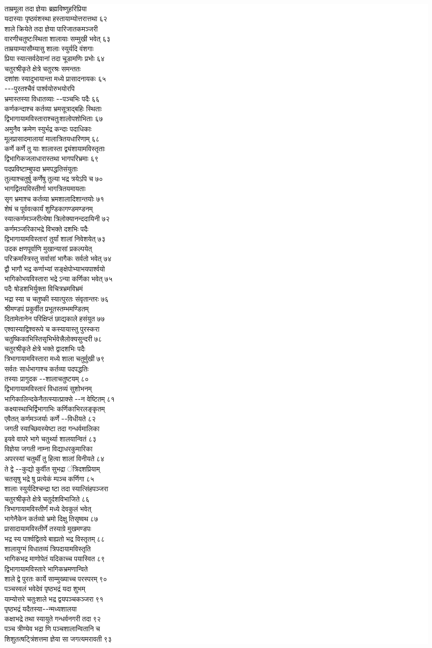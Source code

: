 ताम्रमूला तदा ज्ञेयाः ब्रह्मविष्णुहरिप्रिया  
यदास्याः पृष्ठवंशस्था हस्तायाम्योत्तरात्तथा ६२  
शाले क्रियेते तदा ज्ञेया पारिजातकमञ्जरी  
वारणीचतुष्टःस्थिता शालायाः सम्मुखी भवेत् ६३  
ताम्रयाम्यासौम्यासु शालाः स्युर्यदि वंशगाः  
प्रिया स्यात्सर्वदेवानां तदा चूडामणिः प्रभोः ६४  
चतुरश्रीकृते क्षेत्रे चतुरश्रः समन्ततः  
दशांशः स्यादुभायान्ता मध्ये प्रासादनायकः ६५  
\---पुरतश्चैवं पार्श्वयोरुभयोरपि  
भ्रमास्तस्या विधातव्याः --पञ्चभिः पदैः ६६  
कर्णकन्दाश्च कर्तव्या भ्रमसूत्राद्बहिः स्थिताः  
द्विभागायामविस्ताराश्चतुःशालोपशोभिताः ६७  
अमुनैव क्रमेण स्युर्भद्र कन्दाः पदाधिकाः  
मूलप्रासादमालायां मालात्रितयधारिणाम् ६८  
कर्णे कर्णे तु याः शालास्ता द्व्यंशायामविस्तृताः  
द्विभागिकजलाधारास्तथा भागपरिभ्रमाः ६९  
पदप्रविष्टाम्बुपदा भ्रमपद्धतिसंयुताः  
तुल्याश्चतुर्षु कर्णेषु तुल्या भद्र त्रयेऽपि च ७०  
भागद्वितयविस्तीर्णा भागत्रितयमायताः  
सृग भ्रमाश्च कर्तव्या भ्रमशालादिशान्तयोः ७१  
शेषं च पूर्ववत्कार्यं शुण्डिकागण्डमण्डनम्  
स्यात्कर्णमञ्जरीत्येषा त्रिलोक्यानन्ददायिनी ७२  
कर्णमञ्जरिकाभद्रे विभक्ते दशभिः पदैः  
द्विभागायामविस्तारां तुर्यां शालां निवेशयेत् ७३  
उदक क्षणपूर्वाणि मुखान्यासां प्रकल्पयेत्  
परिक्रमस्त्रिस्तु सर्वासां भागैकः सर्वतो भवेत् ७४  
द्वौ भागौ भद्र कर्णाभ्यां सङ्क्षेपोभ्याभयपार्श्वयो  
भागिकोभयविस्तारा भद्रे ऽन्या कर्णिका भवेत् ७५  
पदैः षोडशभिर्युक्ता विचित्रभ्रमविभ्रमं  
भद्रा स्या च चतुष्की स्यात्पुरतः संवृतान्तरः ७६  
श्रीमण्डपं प्रकुर्वीत प्रभूतस्तम्भमण्डितम्  
दितामेतानेन परिक्षिप्तं छाद्यकाले हसंयुत ७७  
एश्वास्याद्विश्वरूपे च कस्यायास्तु पुरस्करा  
चतुष्किकाभिस्तिसृभिर्भवेत्त्रैलोक्यसुन्दरी ७८  
चतुरश्रीकृते क्षेत्रे भक्ते द्वादशभिः पदैः  
त्रिभागायामविस्तारा मध्ये शाला चतुर्मुखी ७९  
सर्वतः सार्धभागाश्च कर्तव्या पदपद्धतिः  
तस्याः प्रागुदक --शालाचतुष्टयम् ८०  
द्विभागायामविस्तारं विधातव्यं सुशोभनम्  
भागिकालिन्दकेनैतत्स्यात्प्राक्से --न वेष्टितम् ८१  
कक्ष्यास्थाभिर्द्विभागाभिः कर्णिकाभिरलङ्कृतम्  
एवैतत् कर्णमञ्जर्याः कर्णे --विधीयते ८२  
जगती स्याच्छिवस्येष्टा तदा गन्धर्वमालिका  
इयवे वापरे भागे चतुर्थ्या शालयान्वितं ८३  
विज्ञेया जगती नाम्ना विद्याधरकुमारिका  
अपरस्यां चतुर्थीं तु हित्वा शालां विनीयते ८४  
ते द्वे --कुद्यो कुर्वीत सुभद्रा ंत्रिदशप्रियाम्  
चतसृषु भद्रे षु प्रत्येकं म्पञ्च कर्णिगा ८५  
शालाः स्युर्यदिश्चन्द्रा ष्टा तदा स्यात्सिंहपञ्जरा  
चतुरश्रीकृते क्षेत्रे चतुर्दशविभाजिते ८६  
त्रिभागायामविस्तीर्णं मध्ये देवकुलं भवेत्  
भागेनैकेन कर्तव्यो भ्रमो दिक्षु तिसृष्वथ ८७  
प्रासादायामविस्तीर्णे तस्याग्रे मुखमण्डपः  
भद्र स्य पार्श्वद्वितये बाह्यतो भद्र विस्तृतम् ८८  
शालायुग्मं विधातव्यं त्रिपदायामविस्तृति  
भागिकभद्र माणोपेतं यदिकाच्च पयास्वित ८९  
द्विभागायामविस्तारे भागिकभ्रमणान्विते  
शाले द्वे पुरतः कार्ये साम्मुख्याच्च परस्परम् ९०  
पञ्चस्वलं भवेदेवं पृष्ठभद्रं यदा शुभम्  
याम्योत्तरे चतुःशाले भद्र द्वयपञ्चकञ्जरा ९१  
पृष्ठभद्रं यदैतस्या--न्मध्यशालया  
कक्षाभद्रे तथा स्यायुते गन्धर्वनगरी तदा ९२  
पञ्च त्रीण्येव भद्रा णि पञ्चशालान्वितानि च  
शिशुतत्षट्त्रिंशत्तमा ज्ञेया सा जगत्यमरावती ९३  